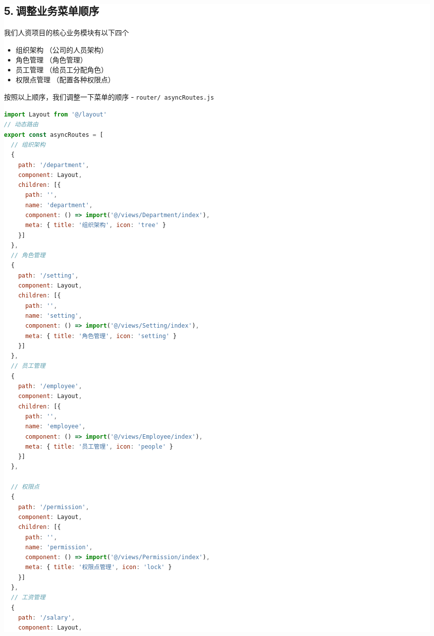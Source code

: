 ## 5. 调整业务菜单顺序

我们人资项目的核心业务模块有以下四个

- 组织架构 （公司的人员架构）
- 角色管理  （角色管理）
- 员工管理  （给员工分配角色）
- 权限点管理 （配置各种权限点）

按照以上顺序，我们调整一下菜单的顺序 - `router/ asyncRoutes.js`

```js
import Layout from '@/layout'
// 动态路由
export const asyncRoutes = [
  // 组织架构
  {
    path: '/department',
    component: Layout,
    children: [{
      path: '',
      name: 'department',
      component: () => import('@/views/Department/index'),
      meta: { title: '组织架构', icon: 'tree' }
    }]
  },
  // 角色管理
  {
    path: '/setting',
    component: Layout,
    children: [{
      path: '',
      name: 'setting',
      component: () => import('@/views/Setting/index'),
      meta: { title: '角色管理', icon: 'setting' }
    }]
  },
  // 员工管理
  {
    path: '/employee',
    component: Layout,
    children: [{
      path: '',
      name: 'employee',
      component: () => import('@/views/Employee/index'),
      meta: { title: '员工管理', icon: 'people' }
    }]
  },

  // 权限点
  {
    path: '/permission',
    component: Layout,
    children: [{
      path: '',
      name: 'permission',
      component: () => import('@/views/Permission/index'),
      meta: { title: '权限点管理', icon: 'lock' }
    }]
  },
  // 工资管理
  {
    path: '/salary',
    component: Layout,
```